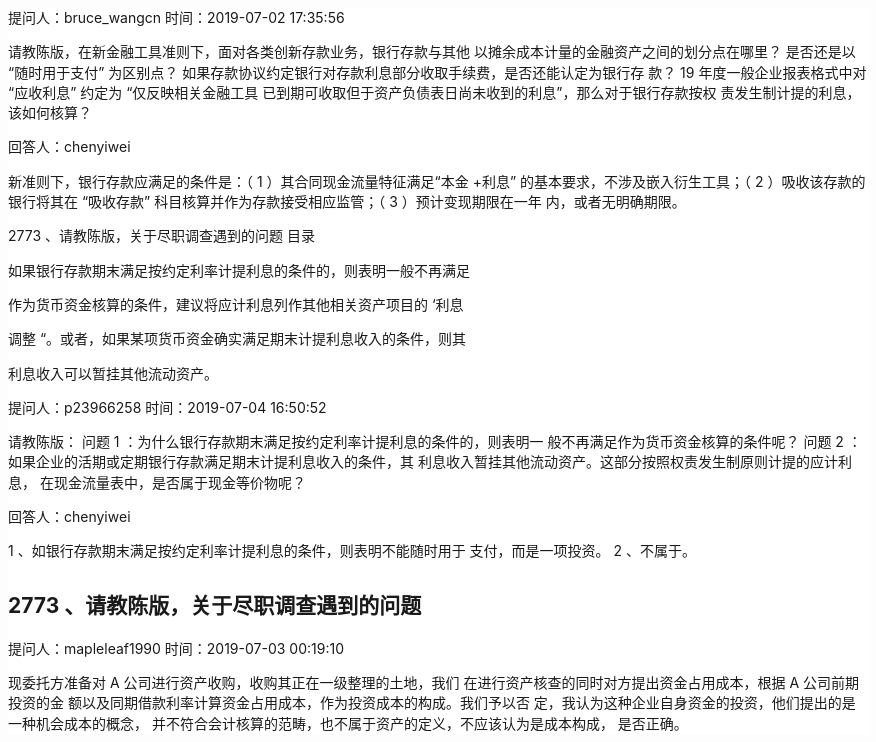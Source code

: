 
提问人：bruce_wangcn 时间：2019-07-02 17:35:56


请教陈版，在新金融工具准则下，面对各类创新存款业务，银行存款与其他
以摊余成本计量的金融资产之间的划分点在哪里？
是否还是以 “随时用于支付” 为区别点？
如果存款协议约定银行对存款利息部分收取手续费，是否还能认定为银行存
款？
19 年度一般企业报表格式中对 “应收利息” 约定为 “仅反映相关金融工具
已到期可收取但于资产负债表日尚未收到的利息”，那么对于银行存款按权
责发生制计提的利息，该如何核算？


回答人：chenyiwei


新准则下，银行存款应满足的条件是：（ 1 ）其合同现金流量特征满足“本金
+利息” 的基本要求，不涉及嵌入衍生工具；（ 2 ）吸收该存款的银行将其在
“吸收存款” 科目核算并作为存款接受相应监管；（ 3 ）预计变现期限在一年
内，或者无明确期限。


2773 、请教陈版，关于尽职调查遇到的问题 目录

如果银行存款期末满足按约定利率计提利息的条件的，则表明一般不再满足

作为货币资金核算的条件，建议将应计利息列作其他相关资产项目的 ‘利息

调整 “。或者，如果某项货币资金确实满足期末计提利息收入的条件，则其

利息收入可以暂挂其他流动资产。


提问人：p23966258 时间：2019-07-04 16:50:52


请教陈版：
问题 1 ：为什么银行存款期末满足按约定利率计提利息的条件的，则表明一
般不再满足作为货币资金核算的条件呢？
问题 2 ：如果企业的活期或定期银行存款满足期末计提利息收入的条件，其
利息收入暂挂其他流动资产。这部分按照权责发生制原则计提的应计利息，
在现金流量表中，是否属于现金等价物呢？


回答人：chenyiwei


1 、如银行存款期末满足按约定利率计提利息的条件，则表明不能随时用于
支付，而是一项投资。 2 、不属于。

## 2773 、请教陈版，关于尽职调查遇到的问题


提问人：mapleleaf1990 时间：2019-07-03 00:19:10


现委托方准备对 A 公司进行资产收购，收购其正在一级整理的土地，我们
在进行资产核查的同时对方提出资金占用成本，根据 A 公司前期投资的金
额以及同期借款利率计算资金占用成本，作为投资成本的构成。我们予以否
定，我认为这种企业自身资金的投资，他们提出的是一种机会成本的概念，
并不符合会计核算的范畴，也不属于资产的定义，不应该认为是成本构成，
是否正确。

